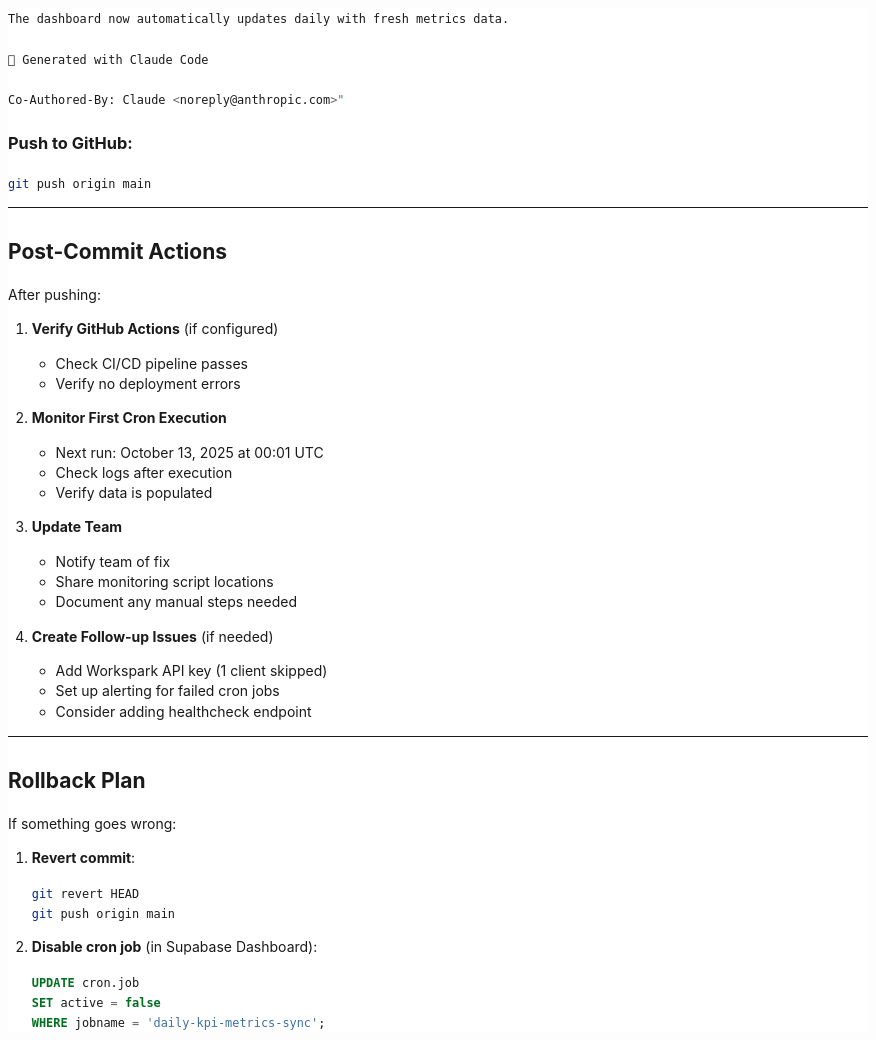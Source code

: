 ```bash
The dashboard now automatically updates daily with fresh metrics data.

🤖 Generated with Claude Code

Co-Authored-By: Claude <noreply@anthropic.com>"
```

### Push to GitHub:
```bash
git push origin main
```

---

## Post-Commit Actions

After pushing:

1. **Verify GitHub Actions** (if configured)
   - Check CI/CD pipeline passes
   - Verify no deployment errors

2. **Monitor First Cron Execution**
   - Next run: October 13, 2025 at 00:01 UTC
   - Check logs after execution
   - Verify data is populated

3. **Update Team**
   - Notify team of fix
   - Share monitoring script locations
   - Document any manual steps needed

4. **Create Follow-up Issues** (if needed)
   - Add Workspark API key (1 client skipped)
   - Set up alerting for failed cron jobs
   - Consider adding healthcheck endpoint

---

## Rollback Plan

If something goes wrong:

1. **Revert commit**:
   ```bash
   git revert HEAD
   git push origin main
   ```

2. **Disable cron job** (in Supabase Dashboard):
   ```sql
   UPDATE cron.job
   SET active = false
   WHERE jobname = 'daily-kpi-metrics-sync';
   ```
